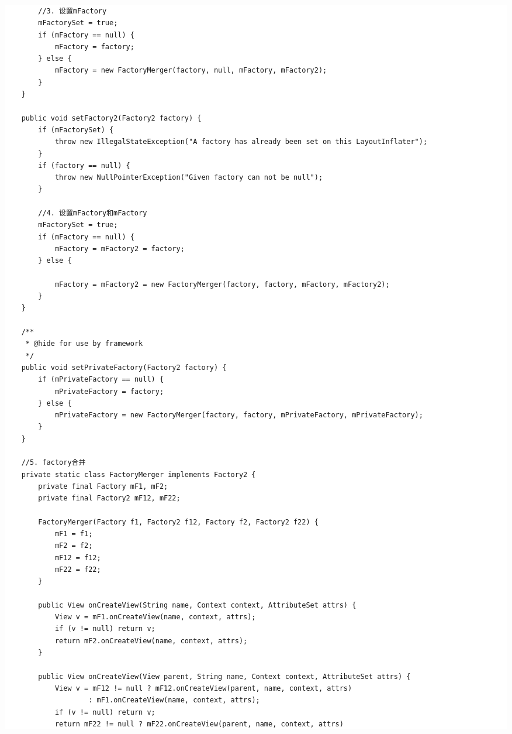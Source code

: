 ```
		//3. 设置mFactory
        mFactorySet = true;
        if (mFactory == null) {
            mFactory = factory;
        } else {
            mFactory = new FactoryMerger(factory, null, mFactory, mFactory2);
        }
    }

    public void setFactory2(Factory2 factory) {
        if (mFactorySet) {
            throw new IllegalStateException("A factory has already been set on this LayoutInflater");
        }
        if (factory == null) {
            throw new NullPointerException("Given factory can not be null");
        }

		//4. 设置mFactory和mFactory
        mFactorySet = true;
        if (mFactory == null) {
            mFactory = mFactory2 = factory;
        } else {
			
            mFactory = mFactory2 = new FactoryMerger(factory, factory, mFactory, mFactory2);
        }
    }

    /**
     * @hide for use by framework
     */
    public void setPrivateFactory(Factory2 factory) {
        if (mPrivateFactory == null) {
            mPrivateFactory = factory;
        } else {
            mPrivateFactory = new FactoryMerger(factory, factory, mPrivateFactory, mPrivateFactory);
        }
    }

	//5. factory合并
    private static class FactoryMerger implements Factory2 {
        private final Factory mF1, mF2;
        private final Factory2 mF12, mF22;
        
        FactoryMerger(Factory f1, Factory2 f12, Factory f2, Factory2 f22) {
            mF1 = f1;
            mF2 = f2;
            mF12 = f12;
            mF22 = f22;
        }
        
        public View onCreateView(String name, Context context, AttributeSet attrs) {
            View v = mF1.onCreateView(name, context, attrs);
            if (v != null) return v;
            return mF2.onCreateView(name, context, attrs);
        }

        public View onCreateView(View parent, String name, Context context, AttributeSet attrs) {
            View v = mF12 != null ? mF12.onCreateView(parent, name, context, attrs)
                    : mF1.onCreateView(name, context, attrs);
            if (v != null) return v;
            return mF22 != null ? mF22.onCreateView(parent, name, context, attrs)
```